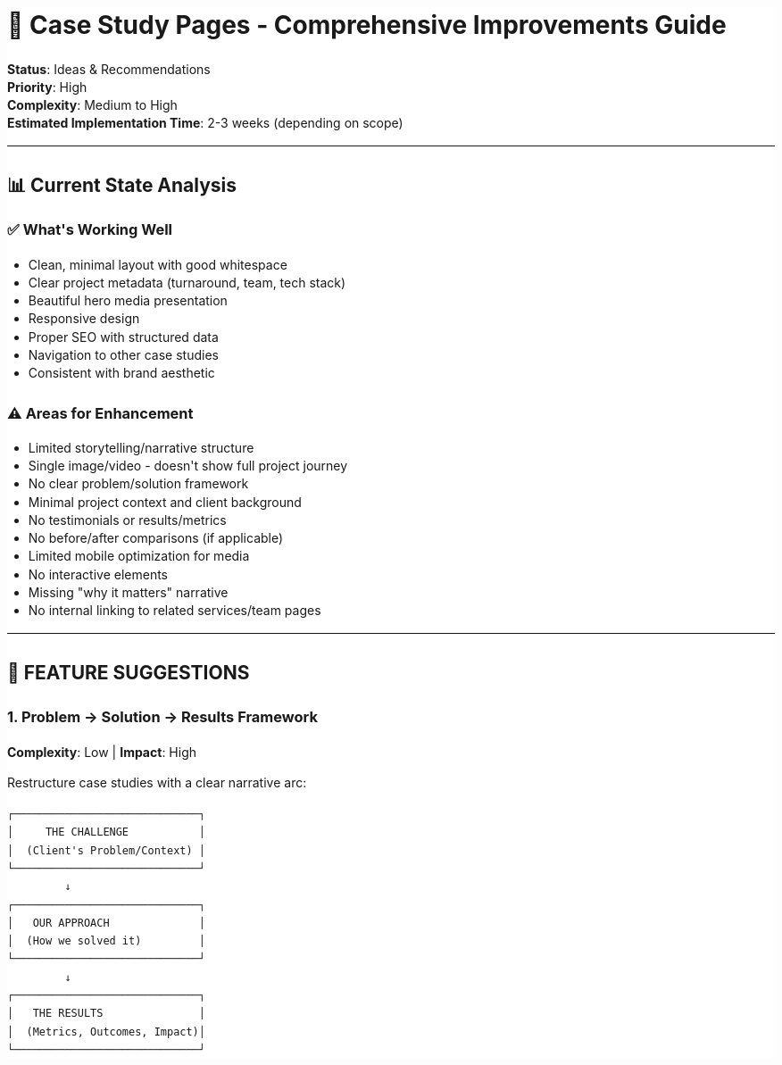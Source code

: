 # 🎨 Case Study Pages - Comprehensive Improvements Guide

**Status**: Ideas & Recommendations  
**Priority**: High  
**Complexity**: Medium to High  
**Estimated Implementation Time**: 2-3 weeks (depending on scope)

---

## 📊 Current State Analysis

### ✅ What's Working Well
- Clean, minimal layout with good whitespace
- Clear project metadata (turnaround, team, tech stack)
- Beautiful hero media presentation
- Responsive design
- Proper SEO with structured data
- Navigation to other case studies
- Consistent with brand aesthetic

### ⚠️ Areas for Enhancement
- Limited storytelling/narrative structure
- Single image/video - doesn't show full project journey
- No clear problem/solution framework
- Minimal project context and client background
- No testimonials or results/metrics
- No before/after comparisons (if applicable)
- Limited mobile optimization for media
- No interactive elements
- Missing "why it matters" narrative
- No internal linking to related services/team pages

---

## 🚀 FEATURE SUGGESTIONS

### **1. Problem → Solution → Results Framework**
**Complexity**: Low | **Impact**: High

Restructure case studies with a clear narrative arc:

```
┌─────────────────────────────┐
│     THE CHALLENGE           │
│  (Client's Problem/Context) │
└─────────────────────────────┘
         ↓
┌─────────────────────────────┐
│   OUR APPROACH              │
│  (How we solved it)         │
└─────────────────────────────┘
         ↓
┌─────────────────────────────┐
│   THE RESULTS               │
│  (Metrics, Outcomes, Impact)│
└─────────────────────────────┘
```
